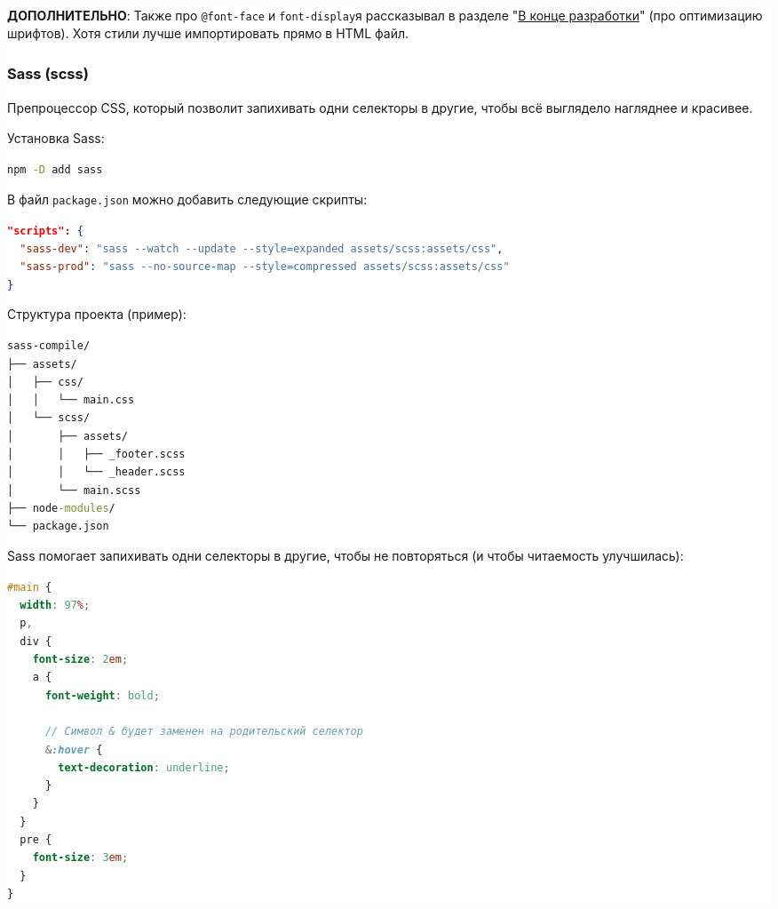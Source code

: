 **ДОПОЛНИТЕЛЬНО**:
Также про <code>@font-face</code> и <code>font-display</code>я рассказывал в разделе "[В конце разработки](./GUIDE.md/#в-конце-разработки)" (про оптимизацию шрифтов). Хотя стили лучше импортировать прямо в HTML файл.

### Sass (scss)

Препроцессор CSS, который позволит запихивать одни селекторы в другие, чтобы всё выглядело нагляднее и красивее.

Установка Sass:

```cmd
npm -D add sass
```

В файл <code>package.json</code> можно добавить следующие скрипты:

```json
"scripts": {
  "sass-dev": "sass --watch --update --style=expanded assets/scss:assets/css",
  "sass-prod": "sass --no-source-map --style=compressed assets/scss:assets/css"
}
```

Структура проекта (пример):

```cmd
sass-compile/
├── assets/
│   ├── css/
│   │   └── main.css
│   └── scss/
│       ├── assets/
│       │   ├── _footer.scss
│       │   └── _header.scss
│       └── main.scss
├── node-modules/
└── package.json
```

Sass помогает запихивать одни селекторы в другие, чтобы не повторяться (и чтобы читаемость улучшилась):

```scss
#main {
  width: 97%;
  p,
  div {
    font-size: 2em;
    a {
      font-weight: bold;

      // Символ & будет заменен на родительский селектор
      &:hover {
        text-decoration: underline;
      }
    }
  }
  pre {
    font-size: 3em;
  }
}
```
